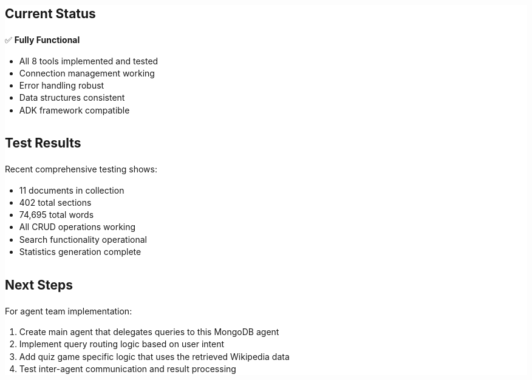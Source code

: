 ## Current Status

✅ **Fully Functional**
- All 8 tools implemented and tested
- Connection management working
- Error handling robust
- Data structures consistent
- ADK framework compatible

## Test Results

Recent comprehensive testing shows:
- 11 documents in collection
- 402 total sections
- 74,695 total words
- All CRUD operations working
- Search functionality operational
- Statistics generation complete

## Next Steps

For agent team implementation:
1. Create main agent that delegates queries to this MongoDB agent
2. Implement query routing logic based on user intent
3. Add quiz game specific logic that uses the retrieved Wikipedia data
4. Test inter-agent communication and result processing